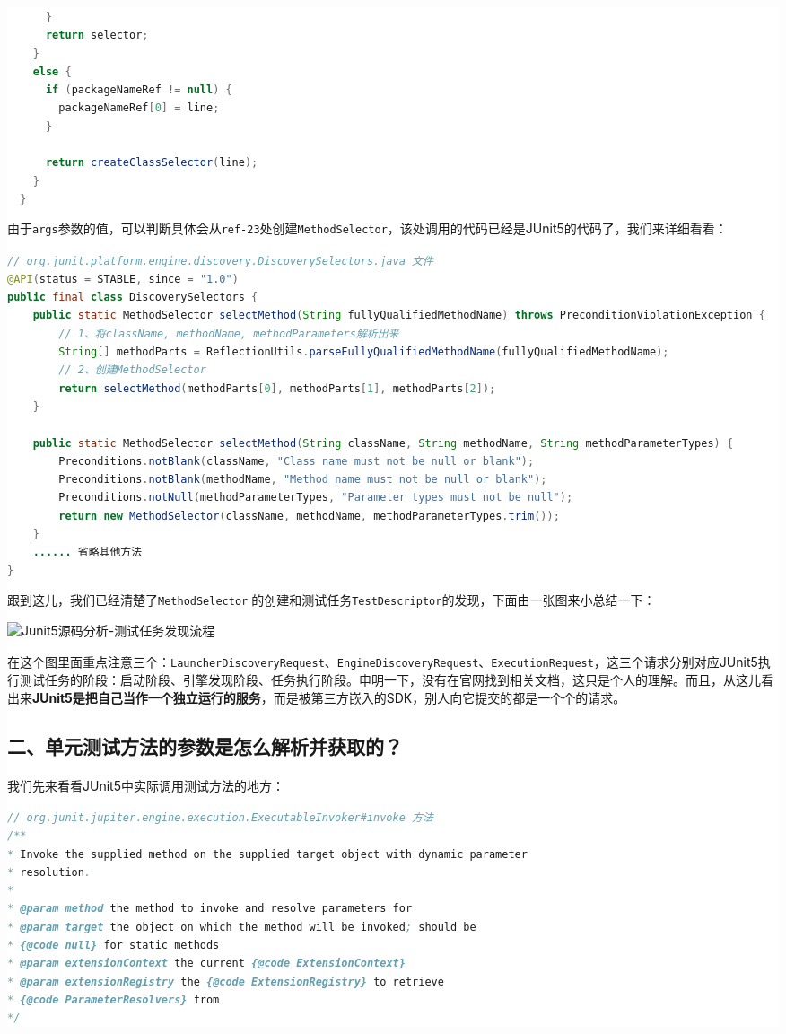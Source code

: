 ```java
      }
      return selector;
    }
    else {
      if (packageNameRef != null) {
        packageNameRef[0] = line;
      }

      return createClassSelector(line);
    }
  }
```

由于`args`参数的值，可以判断具体会从`ref-23`处创建`MethodSelector`，该处调用的代码已经是JUnit5的代码了，我们来详细看看：

```java
// org.junit.platform.engine.discovery.DiscoverySelectors.java 文件
@API(status = STABLE, since = "1.0")
public final class DiscoverySelectors {
    public static MethodSelector selectMethod(String fullyQualifiedMethodName) throws PreconditionViolationException {
        // 1、将className, methodName, methodParameters解析出来
        String[] methodParts = ReflectionUtils.parseFullyQualifiedMethodName(fullyQualifiedMethodName);
        // 2、创建MethodSelector
        return selectMethod(methodParts[0], methodParts[1], methodParts[2]);
    }

    public static MethodSelector selectMethod(String className, String methodName, String methodParameterTypes) {
        Preconditions.notBlank(className, "Class name must not be null or blank");
        Preconditions.notBlank(methodName, "Method name must not be null or blank");
        Preconditions.notNull(methodParameterTypes, "Parameter types must not be null");
        return new MethodSelector(className, methodName, methodParameterTypes.trim());
    }
    ...... 省略其他方法
}
```

跟到这儿，我们已经清楚了`MethodSelector` 的创建和测试任务`TestDescriptor`的发现，下面由一张图来小总结一下：

![Junit5源码分析-测试任务发现流程](images/Junit5源码分析-测试任务发现流程.png)

在这个图里面重点注意三个：`LauncherDiscoveryRequest`、`EngineDiscoveryRequest`、`ExecutionRequest`，这三个请求分别对应JUnit5执行测试任务的阶段：启动阶段、引擎发现阶段、任务执行阶段。申明一下，没有在官网找到相关文档，这只是个人的理解。而且，从这儿看出来**JUnit5是把自己当作一个独立运行的服务**，而是被第三方嵌入的SDK，别人向它提交的都是一个个的请求。



## 二、单元测试方法的参数是怎么解析并获取的？

我们先来看看JUnit5中实际调用测试方法的地方：

```java
// org.junit.jupiter.engine.execution.ExecutableInvoker#invoke 方法
/**
* Invoke the supplied method on the supplied target object with dynamic parameter
* resolution.
*
* @param method the method to invoke and resolve parameters for
* @param target the object on which the method will be invoked; should be
* {@code null} for static methods
* @param extensionContext the current {@code ExtensionContext}
* @param extensionRegistry the {@code ExtensionRegistry} to retrieve
* {@code ParameterResolvers} from
*/
```